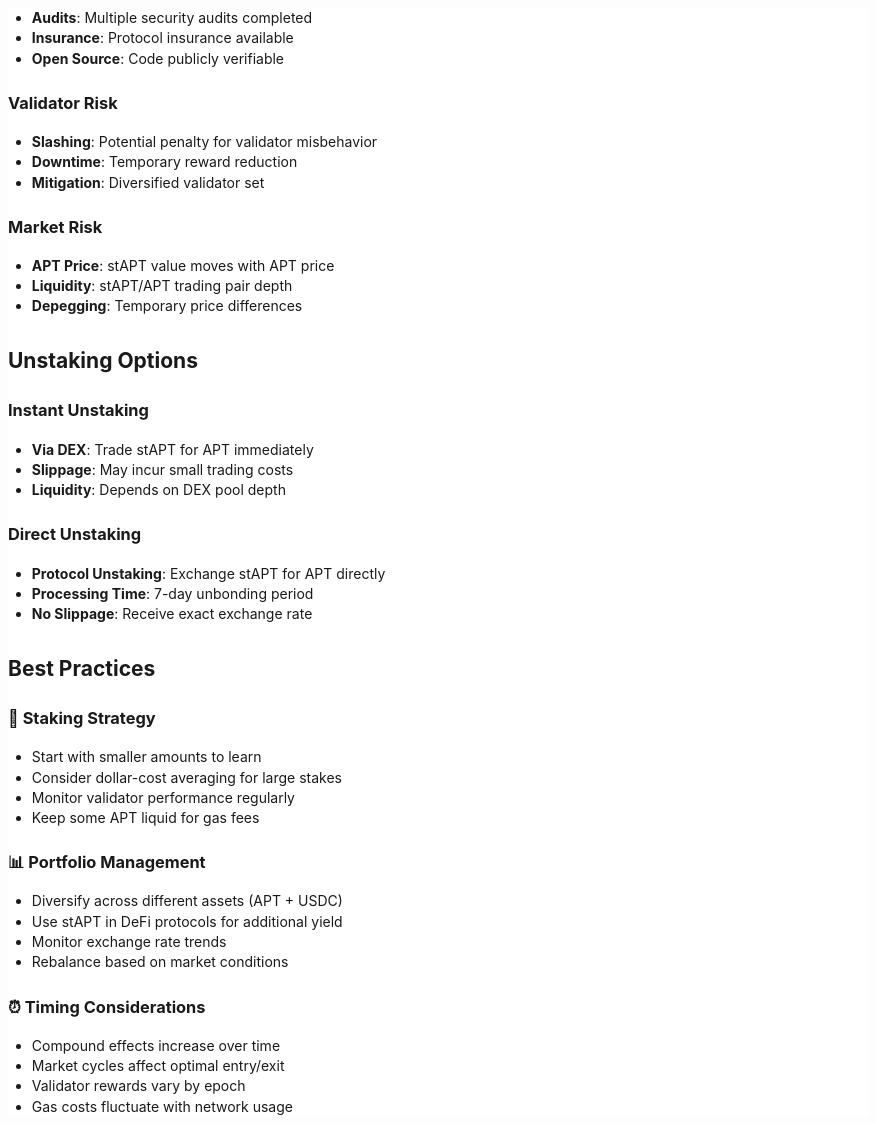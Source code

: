 - **Audits**: Multiple security audits completed
- **Insurance**: Protocol insurance available
- **Open Source**: Code publicly verifiable

### Validator Risk

- **Slashing**: Potential penalty for validator misbehavior
- **Downtime**: Temporary reward reduction
- **Mitigation**: Diversified validator set

### Market Risk

- **APT Price**: stAPT value moves with APT price
- **Liquidity**: stAPT/APT trading pair depth
- **Depegging**: Temporary price differences

## Unstaking Options

### Instant Unstaking

- **Via DEX**: Trade stAPT for APT immediately
- **Slippage**: May incur small trading costs
- **Liquidity**: Depends on DEX pool depth

### Direct Unstaking

- **Protocol Unstaking**: Exchange stAPT for APT directly
- **Processing Time**: 7-day unbonding period
- **No Slippage**: Receive exact exchange rate

## Best Practices

### 🎯 **Staking Strategy**

- Start with smaller amounts to learn
- Consider dollar-cost averaging for large stakes
- Monitor validator performance regularly
- Keep some APT liquid for gas fees

### 📊 **Portfolio Management**

- Diversify across different assets (APT + USDC)
- Use stAPT in DeFi protocols for additional yield
- Monitor exchange rate trends
- Rebalance based on market conditions

### ⏰ **Timing Considerations**

- Compound effects increase over time
- Market cycles affect optimal entry/exit
- Validator rewards vary by epoch
- Gas costs fluctuate with network usage
